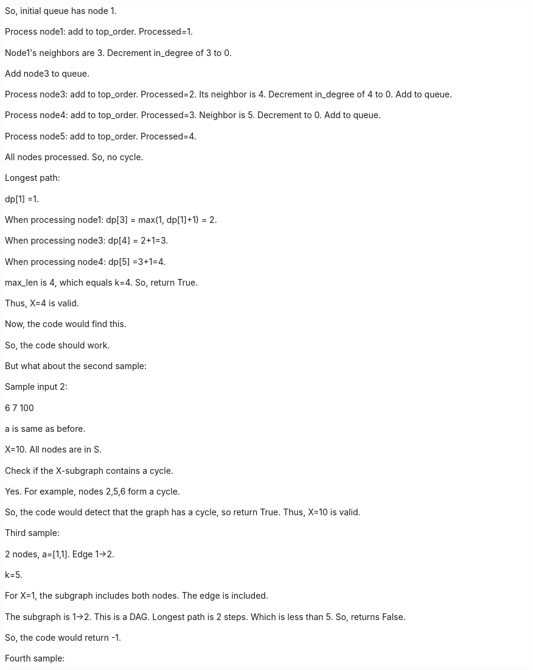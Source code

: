 So, initial queue has node 1.

Process node1: add to top_order. Processed=1.

Node1's neighbors are 3. Decrement in_degree of 3 to 0.

Add node3 to queue.

Process node3: add to top_order. Processed=2. Its neighbor is 4. Decrement in_degree of 4 to 0. Add to queue.

Process node4: add to top_order. Processed=3. Neighbor is 5. Decrement to 0. Add to queue.

Process node5: add to top_order. Processed=4.

All nodes processed. So, no cycle.

Longest path:

dp[1] =1.

When processing node1: dp[3] = max(1, dp[1]+1) = 2.

When processing node3: dp[4] = 2+1=3.

When processing node4: dp[5] =3+1=4.

max_len is 4, which equals k=4. So, return True.

Thus, X=4 is valid.

Now, the code would find this.

So, the code should work.

But what about the second sample:

Sample input 2:

6 7 100

a is same as before.

X=10. All nodes are in S.

Check if the X-subgraph contains a cycle.

Yes. For example, nodes 2,5,6 form a cycle.

So, the code would detect that the graph has a cycle, so return True. Thus, X=10 is valid.

Third sample:

2 nodes, a=[1,1]. Edge 1->2.

k=5.

For X=1, the subgraph includes both nodes. The edge is included.

The subgraph is 1->2. This is a DAG. Longest path is 2 steps. Which is less than 5. So, returns False.

So, the code would return -1.

Fourth sample:

